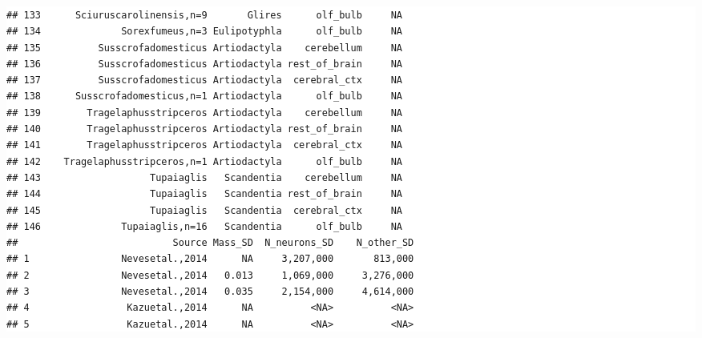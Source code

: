     ## 133      Sciuruscarolinensis,n=9       Glires      olf_bulb     NA
    ## 134              Sorexfumeus,n=3 Eulipotyphla      olf_bulb     NA
    ## 135          Susscrofadomesticus Artiodactyla    cerebellum     NA
    ## 136          Susscrofadomesticus Artiodactyla rest_of_brain     NA
    ## 137          Susscrofadomesticus Artiodactyla  cerebral_ctx     NA
    ## 138      Susscrofadomesticus,n=1 Artiodactyla      olf_bulb     NA
    ## 139        Tragelaphusstripceros Artiodactyla    cerebellum     NA
    ## 140        Tragelaphusstripceros Artiodactyla rest_of_brain     NA
    ## 141        Tragelaphusstripceros Artiodactyla  cerebral_ctx     NA
    ## 142    Tragelaphusstripceros,n=1 Artiodactyla      olf_bulb     NA
    ## 143                   Tupaiaglis   Scandentia    cerebellum     NA
    ## 144                   Tupaiaglis   Scandentia rest_of_brain     NA
    ## 145                   Tupaiaglis   Scandentia  cerebral_ctx     NA
    ## 146              Tupaiaglis,n=16   Scandentia      olf_bulb     NA
    ##                           Source Mass_SD  N_neurons_SD    N_other_SD
    ## 1                Nevesetal.,2014      NA     3,207,000       813,000
    ## 2                Nevesetal.,2014   0.013     1,069,000     3,276,000
    ## 3                Nevesetal.,2014   0.035     2,154,000     4,614,000
    ## 4                 Kazuetal.,2014      NA          <NA>          <NA>
    ## 5                 Kazuetal.,2014      NA          <NA>          <NA>
